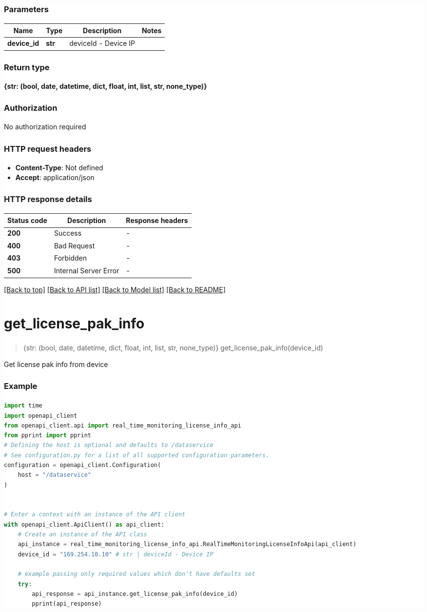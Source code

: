 
### Parameters

Name | Type | Description  | Notes
------------- | ------------- | ------------- | -------------
 **device_id** | **str**| deviceId - Device IP |

### Return type

**{str: (bool, date, datetime, dict, float, int, list, str, none_type)}**

### Authorization

No authorization required

### HTTP request headers

 - **Content-Type**: Not defined
 - **Accept**: application/json


### HTTP response details

| Status code | Description | Response headers |
|-------------|-------------|------------------|
**200** | Success |  -  |
**400** | Bad Request |  -  |
**403** | Forbidden |  -  |
**500** | Internal Server Error |  -  |

[[Back to top]](#) [[Back to API list]](../README.md#documentation-for-api-endpoints) [[Back to Model list]](../README.md#documentation-for-models) [[Back to README]](../README.md)

# **get_license_pak_info**
> {str: (bool, date, datetime, dict, float, int, list, str, none_type)} get_license_pak_info(device_id)



Get license pak info from device

### Example


```python
import time
import openapi_client
from openapi_client.api import real_time_monitoring_license_info_api
from pprint import pprint
# Defining the host is optional and defaults to /dataservice
# See configuration.py for a list of all supported configuration parameters.
configuration = openapi_client.Configuration(
    host = "/dataservice"
)


# Enter a context with an instance of the API client
with openapi_client.ApiClient() as api_client:
    # Create an instance of the API class
    api_instance = real_time_monitoring_license_info_api.RealTimeMonitoringLicenseInfoApi(api_client)
    device_id = "169.254.10.10" # str | deviceId - Device IP

    # example passing only required values which don't have defaults set
    try:
        api_response = api_instance.get_license_pak_info(device_id)
        pprint(api_response)
```